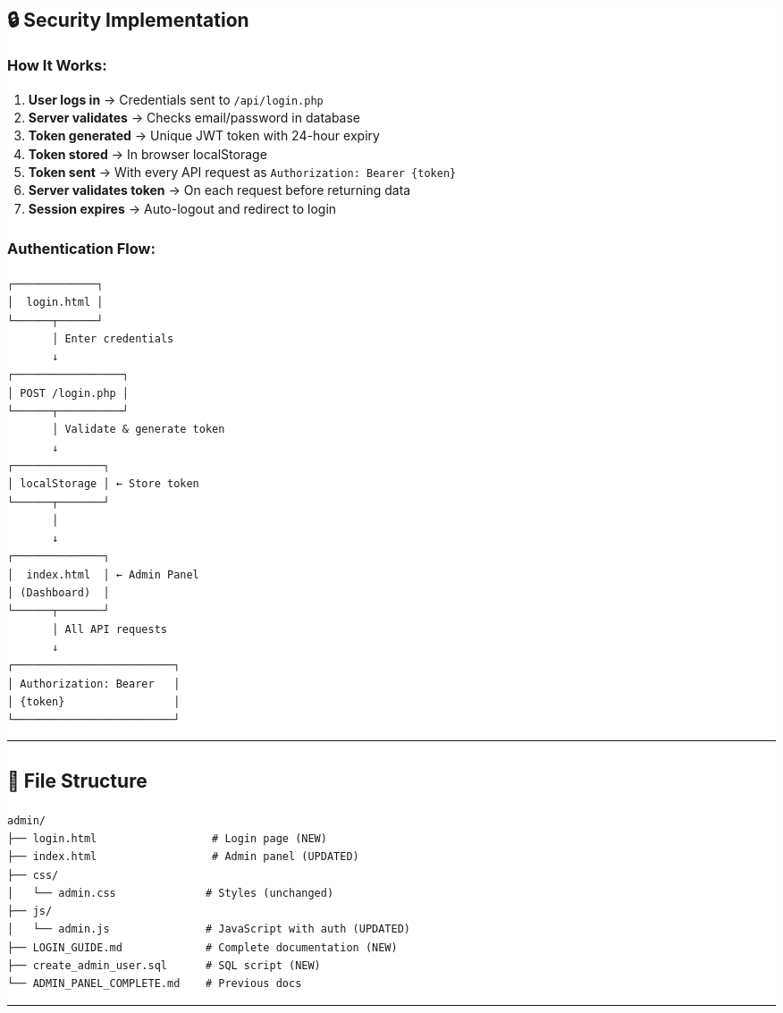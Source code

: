 
## 🔒 Security Implementation

### How It Works:

1. **User logs in** → Credentials sent to `/api/login.php`
2. **Server validates** → Checks email/password in database
3. **Token generated** → Unique JWT token with 24-hour expiry
4. **Token stored** → In browser localStorage
5. **Token sent** → With every API request as `Authorization: Bearer {token}`
6. **Server validates token** → On each request before returning data
7. **Session expires** → Auto-logout and redirect to login

### Authentication Flow:

```
┌─────────────┐
│  login.html │
└──────┬──────┘
       │ Enter credentials
       ↓
┌─────────────────┐
│ POST /login.php │
└──────┬──────────┘
       │ Validate & generate token
       ↓
┌──────────────┐
│ localStorage │ ← Store token
└──────┬───────┘
       │
       ↓
┌──────────────┐
│  index.html  │ ← Admin Panel
│ (Dashboard)  │
└──────┬───────┘
       │ All API requests
       ↓
┌─────────────────────────┐
│ Authorization: Bearer   │
│ {token}                 │
└─────────────────────────┘
```

---

## 📁 File Structure

```
admin/
├── login.html                  # Login page (NEW)
├── index.html                  # Admin panel (UPDATED)
├── css/
│   └── admin.css              # Styles (unchanged)
├── js/
│   └── admin.js               # JavaScript with auth (UPDATED)
├── LOGIN_GUIDE.md             # Complete documentation (NEW)
├── create_admin_user.sql      # SQL script (NEW)
└── ADMIN_PANEL_COMPLETE.md    # Previous docs
```

---